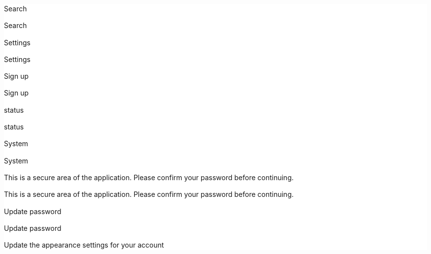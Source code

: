 Search

</td><td width="50%">

Search

</td></tr>
<tr><td width="50%">

Settings

</td><td width="50%">

Settings

</td></tr>
<tr><td width="50%">

Sign up

</td><td width="50%">

Sign up

</td></tr>
<tr><td width="50%">

status

</td><td width="50%">

status

</td></tr>
<tr><td width="50%">

System

</td><td width="50%">

System

</td></tr>
<tr><td width="50%">

This is a secure area of the application. Please confirm your password before continuing.

</td><td width="50%">

This is a secure area of the application. Please confirm your password before continuing.

</td></tr>
<tr><td width="50%">

Update password

</td><td width="50%">

Update password

</td></tr>
<tr><td width="50%">

Update the appearance settings for your account
